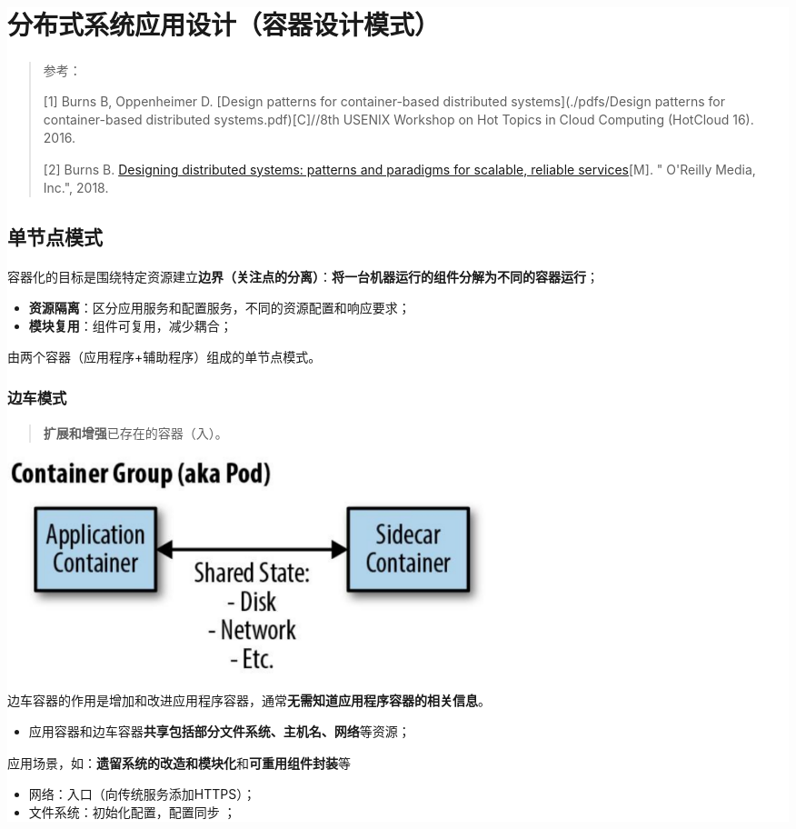 # 分布式系统应用设计（容器设计模式）

> 参考：
>
> [1] Burns B, Oppenheimer D. [Design patterns for container-based distributed systems](./pdfs/Design patterns for container-based distributed systems.pdf)[C]//8th USENIX Workshop on Hot Topics in Cloud Computing (HotCloud 16). 2016.
>
> [2] Burns B. [Designing distributed systems: patterns and paradigms for scalable, reliable services](https://www.alipan.com/s/eN8uPFwfCPk)[M]. " O'Reilly Media, Inc.", 2018.

## 单节点模式

容器化的目标是围绕特定资源建立**边界（关注点的分离）**：**将一台机器运行的组件分解为不同的容器运行**；

- **资源隔离**：区分应用服务和配置服务，不同的资源配置和响应要求；
- **模块复用**：组件可复用，减少耦合；

由两个容器（应用程序+辅助程序）组成的单节点模式。

### 边车模式

> **扩展和增强**已存在的容器（入）。

<img src="pics/design_distributed_system_sidecar.png" alt="sidecar" style="zoom:67%;" />

边车容器的作用是增加和改进应用程序容器，通常**无需知道应用程序容器的相关信息**。

- 应用容器和边车容器**共享包括部分文件系统、主机名、网络**等资源；

应用场景，如：**遗留系统的改造和模块化**和**可重用组件封装**等

- 网络：入口（向传统服务添加HTTPS）；
- 文件系统：初始化配置，配置同步 ；
